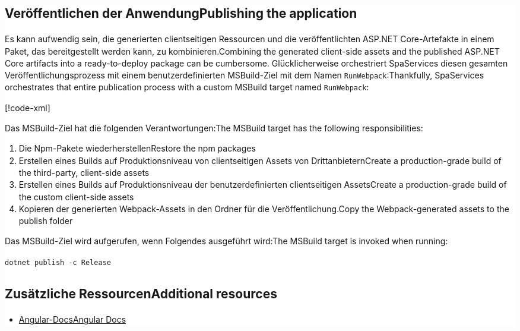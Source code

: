 ## <a name="publishing-the-application"></a><span data-ttu-id="f72bb-266">Veröffentlichen der Anwendung</span><span class="sxs-lookup"><span data-stu-id="f72bb-266">Publishing the application</span></span>

<span data-ttu-id="f72bb-267">Es kann aufwendig sein, die generierten clientseitigen Ressourcen und die veröffentlichten ASP.NET Core-Artefakte in einem Paket, das bereitgestellt werden kann, zu kombinieren.</span><span class="sxs-lookup"><span data-stu-id="f72bb-267">Combining the generated client-side assets and the published ASP.NET Core artifacts into a ready-to-deploy package can be cumbersome.</span></span> <span data-ttu-id="f72bb-268">Glücklicherweise orchestriert SpaServices diesen gesamten Veröffentlichungsprozess mit einem benutzerdefinierten MSBuild-Ziel mit dem Namen `RunWebpack`:</span><span class="sxs-lookup"><span data-stu-id="f72bb-268">Thankfully, SpaServices orchestrates that entire publication process with a custom MSBuild target named `RunWebpack`:</span></span>

[!code-xml[](../client-side/spa-services/sample/SpaServicesSampleApp/SpaServicesSampleApp.csproj?range=31-45)]

<span data-ttu-id="f72bb-269">Das MSBuild-Ziel hat die folgenden Verantwortungen:</span><span class="sxs-lookup"><span data-stu-id="f72bb-269">The MSBuild target has the following responsibilities:</span></span>

1. <span data-ttu-id="f72bb-270">Die Npm-Pakete wiederherstellen</span><span class="sxs-lookup"><span data-stu-id="f72bb-270">Restore the npm packages</span></span>
1. <span data-ttu-id="f72bb-271">Erstellen eines Builds auf Produktionsniveau von clientseitigen Assets von Drittanbietern</span><span class="sxs-lookup"><span data-stu-id="f72bb-271">Create a production-grade build of the third-party, client-side assets</span></span>
1. <span data-ttu-id="f72bb-272">Erstellen eines Builds auf Produktionsniveau der benutzerdefinierten clientseitigen Assets</span><span class="sxs-lookup"><span data-stu-id="f72bb-272">Create a production-grade build of the custom client-side assets</span></span>
1. <span data-ttu-id="f72bb-273">Kopieren der generierten Webpack-Assets in den Ordner für die Veröffentlichung.</span><span class="sxs-lookup"><span data-stu-id="f72bb-273">Copy the Webpack-generated assets to the publish folder</span></span>

<span data-ttu-id="f72bb-274">Das MSBuild-Ziel wird aufgerufen, wenn Folgendes ausgeführt wird:</span><span class="sxs-lookup"><span data-stu-id="f72bb-274">The MSBuild target is invoked when running:</span></span>

```console
dotnet publish -c Release
```

## <a name="additional-resources"></a><span data-ttu-id="f72bb-275">Zusätzliche Ressourcen</span><span class="sxs-lookup"><span data-stu-id="f72bb-275">Additional resources</span></span>

* [<span data-ttu-id="f72bb-276">Angular-Docs</span><span class="sxs-lookup"><span data-stu-id="f72bb-276">Angular Docs</span></span>](https://angular.io/docs)
